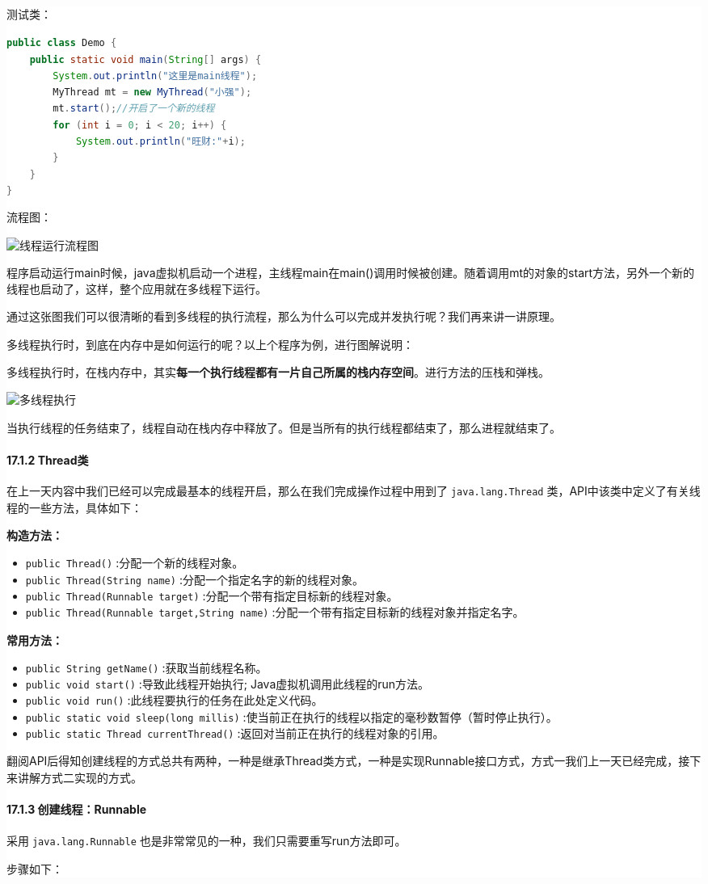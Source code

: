 测试类：

```java
public class Demo {
    public static void main(String[] args) {
        System.out.println("这里是main线程");
        MyThread mt = new MyThread("小强");
        mt.start();//开启了一个新的线程
        for (int i = 0; i < 20; i++) {
            System.out.println("旺财:"+i);
        }
    }
}
```

流程图：

![线程运行流程图](https://xycnotes.oss-cn-hangzhou.aliyuncs.com/img/202206251514058.PNG)

程序启动运行main时候，java虚拟机启动一个进程，主线程main在main()调用时候被创建。随着调用mt的对象的start方法，另外一个新的线程也启动了，这样，整个应用就在多线程下运行。

通过这张图我们可以很清晰的看到多线程的执行流程，那么为什么可以完成并发执行呢？我们再来讲一讲原理。

多线程执行时，到底在内存中是如何运行的呢？以上个程序为例，进行图解说明：

多线程执行时，在栈内存中，其实**每一个执行线程都有一片自己所属的栈内存空间**。进行方法的压栈和弹栈。

![多线程执行](https://xycnotes.oss-cn-hangzhou.aliyuncs.com/img/202206251514872.PNG)

当执行线程的任务结束了，线程自动在栈内存中释放了。但是当所有的执行线程都结束了，那么进程就结束了。

#### 17.1.2 Thread类

在上一天内容中我们已经可以完成最基本的线程开启，那么在我们完成操作过程中用到了 `java.lang.Thread` 类，API中该类中定义了有关线程的一些方法，具体如下：

**构造方法：**

* `public Thread()` :分配一个新的线程对象。
* `public Thread(String name)` :分配一个指定名字的新的线程对象。
* `public Thread(Runnable target)` :分配一个带有指定目标新的线程对象。
* `public Thread(Runnable target,String name)` :分配一个带有指定目标新的线程对象并指定名字。

**常用方法：**

* `public String getName()` :获取当前线程名称。
* `public void start()` :导致此线程开始执行; Java虚拟机调用此线程的run方法。
* `public void run()` :此线程要执行的任务在此处定义代码。
* `public static void sleep(long millis)` :使当前正在执行的线程以指定的毫秒数暂停（暂时停止执行）。
* `public static Thread currentThread()` :返回对当前正在执行的线程对象的引用。

翻阅API后得知创建线程的方式总共有两种，一种是继承Thread类方式，一种是实现Runnable接口方式，方式一我们上一天已经完成，接下来讲解方式二实现的方式。

#### 17.1.3 创建线程：Runnable

采用 `java.lang.Runnable` 也是非常常见的一种，我们只需要重写run方法即可。

步骤如下：
